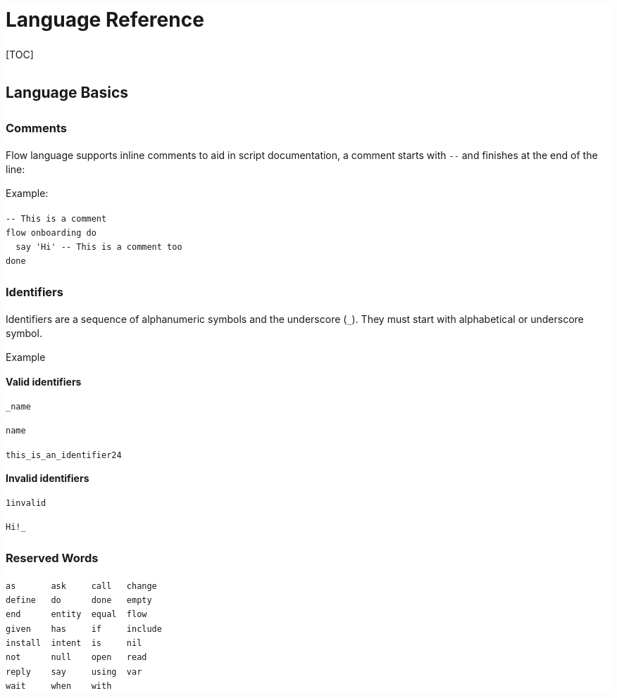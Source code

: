 # Language Reference
[TOC]
## Language Basics

### Comments
Flow language supports inline comments to aid in script documentation, a comment
starts with `--` and finishes at the end of the line:

Example:
```
-- This is a comment
flow onboarding do
  say 'Hi' -- This is a comment too
done
```


### Identifiers

Identifiers are a sequence of alphanumeric symbols and the underscore (`_`).
They must start with alphabetical or underscore symbol.

Example

**Valid identifiers**
```
_name
```
```
name
```
```
this_is_an_identifier24
```

**Invalid identifiers**
```
1invalid
```
```
Hi!_
```

### Reserved Words

```
as       ask     call   change
define   do      done   empty
end      entity  equal  flow
given    has     if     include
install  intent  is     nil
not      null    open   read
reply    say     using  var
wait     when    with
```


[action-grammar]: img/grammar/action.svg
[ask-grammar]: img/grammar/ask.svg
[block-grammar]: img/grammar/block.svg
[call-function-grammar]: img/grammar/call-function.svg
[carousel-grammar]: img/grammar/carousel-definition.svg
[change-grammar]: img/grammar/change-flow.svg
[commands-grammar]: img/grammar/commands.svg
[control-grammar]: img/grammar/control.svg
[expression-grammar]: img/grammar/expression.svg
[flow-grammar]: img/grammar/flow.svg
[install-grammar]: img/grammar/install-integration.svg
[intent-entity-def]: img/grammar/intent-entity-def.svg
[intents]: #
[menu-grammar]: img/grammar/menu-definition.svg
[open-grammar]: img/grammar/open.svg
[operator-grammar]: img/grammar/operator.svg
[say-grammar]: img/grammar/say.svg
[show-component-grammar]: img/grammar/show-component.svg
[var-grammar]: img/grammar/var.svg
[wait-grammar]: img/grammar/wait.svg